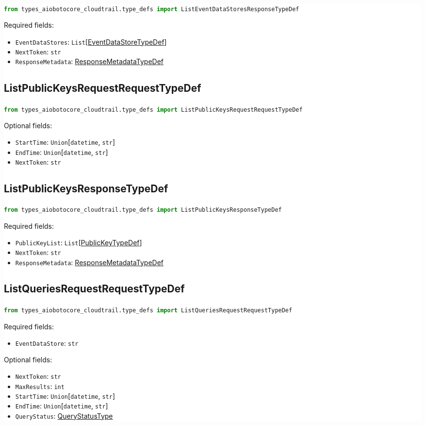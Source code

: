 ```python
from types_aiobotocore_cloudtrail.type_defs import ListEventDataStoresResponseTypeDef
```

Required fields:

- `EventDataStores`:
  `List`\[[EventDataStoreTypeDef](./type_defs.md#eventdatastoretypedef)\]
- `NextToken`: `str`
- `ResponseMetadata`:
  [ResponseMetadataTypeDef](./type_defs.md#responsemetadatatypedef)

<a id="listpublickeysrequestrequesttypedef"></a>

## ListPublicKeysRequestRequestTypeDef

```python
from types_aiobotocore_cloudtrail.type_defs import ListPublicKeysRequestRequestTypeDef
```

Optional fields:

- `StartTime`: `Union`\[`datetime`, `str`\]
- `EndTime`: `Union`\[`datetime`, `str`\]
- `NextToken`: `str`

<a id="listpublickeysresponsetypedef"></a>

## ListPublicKeysResponseTypeDef

```python
from types_aiobotocore_cloudtrail.type_defs import ListPublicKeysResponseTypeDef
```

Required fields:

- `PublicKeyList`:
  `List`\[[PublicKeyTypeDef](./type_defs.md#publickeytypedef)\]
- `NextToken`: `str`
- `ResponseMetadata`:
  [ResponseMetadataTypeDef](./type_defs.md#responsemetadatatypedef)

<a id="listqueriesrequestrequesttypedef"></a>

## ListQueriesRequestRequestTypeDef

```python
from types_aiobotocore_cloudtrail.type_defs import ListQueriesRequestRequestTypeDef
```

Required fields:

- `EventDataStore`: `str`

Optional fields:

- `NextToken`: `str`
- `MaxResults`: `int`
- `StartTime`: `Union`\[`datetime`, `str`\]
- `EndTime`: `Union`\[`datetime`, `str`\]
- `QueryStatus`: [QueryStatusType](./literals.md#querystatustype)
